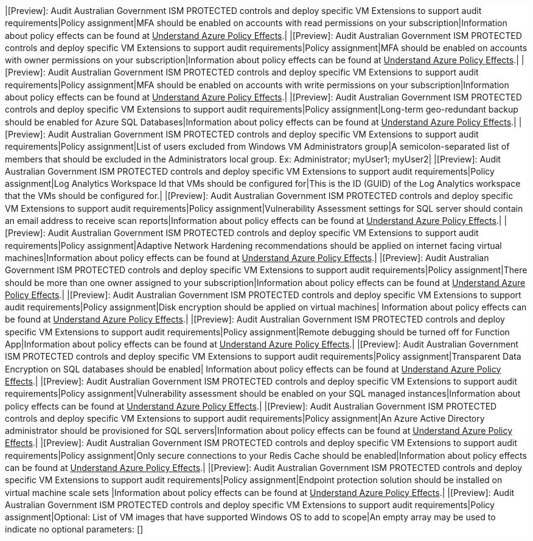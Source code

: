 |\[Preview\]: Audit Australian Government ISM PROTECTED controls and deploy specific VM Extensions to support audit requirements|Policy assignment|MFA should be enabled on accounts with read permissions on your subscription|Information about policy effects can be found at [Understand Azure Policy Effects](../../../policy/concepts/effects.md).|
|\[Preview\]: Audit Australian Government ISM PROTECTED controls and deploy specific VM Extensions to support audit requirements|Policy assignment|MFA should be enabled on accounts with owner permissions on your subscription|Information about policy effects can be found at [Understand Azure Policy Effects](../../../policy/concepts/effects.md).|
|\[Preview\]: Audit Australian Government ISM PROTECTED controls and deploy specific VM Extensions to support audit requirements|Policy assignment|MFA should be enabled on accounts with write permissions on your subscription|Information about policy effects can be found at [Understand Azure Policy Effects](../../../policy/concepts/effects.md).|
|\[Preview\]: Audit Australian Government ISM PROTECTED controls and deploy specific VM Extensions to support audit requirements|Policy assignment|Long-term geo-redundant backup should be enabled for Azure SQL Databases|Information about policy effects can be found at [Understand Azure Policy Effects](../../../policy/concepts/effects.md).|
|\[Preview\]: Audit Australian Government ISM PROTECTED controls and deploy specific VM Extensions to support audit requirements|Policy assignment|List of users excluded from Windows VM Administrators group|A semicolon-separated list of members that should be excluded in the Administrators local group. Ex: Administrator; myUser1; myUser2|
|\[Preview\]: Audit Australian Government ISM PROTECTED controls and deploy specific VM Extensions to support audit requirements|Policy assignment|Log Analytics Workspace Id that VMs should be configured for|This is the ID (GUID) of the Log Analytics workspace that the VMs should be configured for.|
|\[Preview\]: Audit Australian Government ISM PROTECTED controls and deploy specific VM Extensions to support audit requirements|Policy assignment|Vulnerability Assessment settings for SQL server should contain an email address to receive scan reports|Information about policy effects can be found at [Understand Azure Policy Effects](../../../policy/concepts/effects.md).|
|\[Preview\]: Audit Australian Government ISM PROTECTED controls and deploy specific VM Extensions to support audit requirements|Policy assignment|Adaptive Network Hardening recommendations should be applied on internet facing virtual machines|Information about policy effects can be found at [Understand Azure Policy Effects](../../../policy/concepts/effects.md).|
|\[Preview\]: Audit Australian Government ISM PROTECTED controls and deploy specific VM Extensions to support audit requirements|Policy assignment|There should be more than one owner assigned to your subscription|Information about policy effects can be found at [Understand Azure Policy Effects](../../../policy/concepts/effects.md).|
|\[Preview\]: Audit Australian Government ISM PROTECTED controls and deploy specific VM Extensions to support audit requirements|Policy assignment|Disk encryption should be applied on virtual machines| Information about policy effects can be found at [Understand Azure Policy Effects](../../../policy/concepts/effects.md).|
|\[Preview\]: Audit Australian Government ISM PROTECTED controls and deploy specific VM Extensions to support audit requirements|Policy assignment|Remote debugging should be turned off for Function App|Information about policy effects can be found at [Understand Azure Policy Effects](../../../policy/concepts/effects.md).|
|\[Preview\]: Audit Australian Government ISM PROTECTED controls and deploy specific VM Extensions to support audit requirements|Policy assignment|Transparent Data Encryption on SQL databases should be enabled| Information about policy effects can be found at [Understand Azure Policy Effects](../../../policy/concepts/effects.md).|
|\[Preview\]: Audit Australian Government ISM PROTECTED controls and deploy specific VM Extensions to support audit requirements|Policy assignment|Vulnerability assessment should be enabled on your SQL managed instances|Information about policy effects can be found at [Understand Azure Policy Effects](../../../policy/concepts/effects.md).|
|\[Preview\]: Audit Australian Government ISM PROTECTED controls and deploy specific VM Extensions to support audit requirements|Policy assignment|An Azure Active Directory administrator should be provisioned for SQL servers|Information about policy effects can be found at [Understand Azure Policy Effects](../../../policy/concepts/effects.md).|
|\[Preview\]: Audit Australian Government ISM PROTECTED controls and deploy specific VM Extensions to support audit requirements|Policy assignment|Only secure connections to your Redis Cache should be enabled|Information about policy effects can be found at [Understand Azure Policy Effects](../../../policy/concepts/effects.md).|
|\[Preview\]: Audit Australian Government ISM PROTECTED controls and deploy specific VM Extensions to support audit requirements|Policy assignment|Endpoint protection solution should be installed on virtual machine scale sets |Information about policy effects can be found at [Understand Azure Policy Effects](../../../policy/concepts/effects.md).|
|\[Preview\]: Audit Australian Government ISM PROTECTED controls and deploy specific VM Extensions to support audit requirements|Policy assignment|Optional: List of VM images that have supported Windows OS to add to scope|An empty array may be used to indicate no optional parameters: []